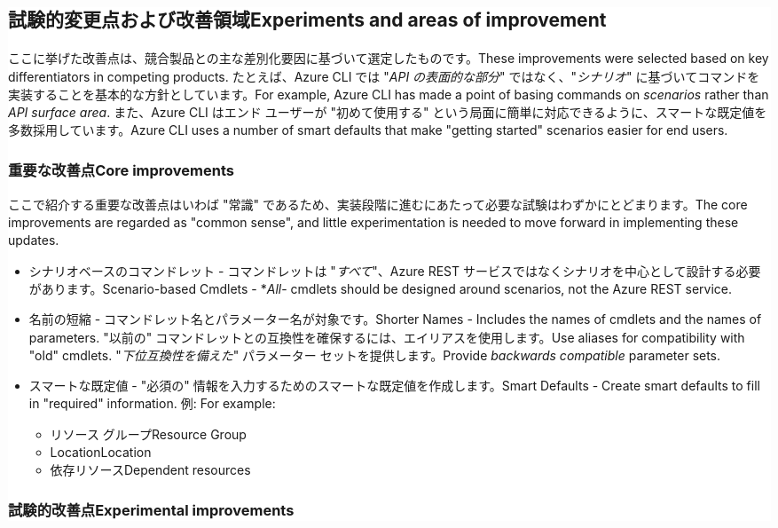 ## <a name="experiments-and-areas-of-improvement"></a><span data-ttu-id="4cd33-128">試験的変更点および改善領域</span><span class="sxs-lookup"><span data-stu-id="4cd33-128">Experiments and areas of improvement</span></span>

<span data-ttu-id="4cd33-129">ここに挙げた改善点は、競合製品との主な差別化要因に基づいて選定したものです。</span><span class="sxs-lookup"><span data-stu-id="4cd33-129">These improvements were selected based on key differentiators in competing products.</span></span> <span data-ttu-id="4cd33-130">たとえば、Azure CLI では "_API の表面的な部分_" ではなく、"_シナリオ_" に基づいてコマンドを実装することを基本的な方針としています。</span><span class="sxs-lookup"><span data-stu-id="4cd33-130">For example, Azure CLI has made a point of basing commands on _scenarios_ rather than _API surface area_.</span></span>
<span data-ttu-id="4cd33-131">また、Azure CLI はエンド ユーザーが "初めて使用する" という局面に簡単に対応できるように、スマートな既定値を多数採用しています。</span><span class="sxs-lookup"><span data-stu-id="4cd33-131">Azure CLI uses a number of smart defaults that make "getting started" scenarios easier for end users.</span></span>

### <a name="core-improvements"></a><span data-ttu-id="4cd33-132">重要な改善点</span><span class="sxs-lookup"><span data-stu-id="4cd33-132">Core improvements</span></span>

<span data-ttu-id="4cd33-133">ここで紹介する重要な改善点はいわば "常識" であるため、実装段階に進むにあたって必要な試験はわずかにとどまります。</span><span class="sxs-lookup"><span data-stu-id="4cd33-133">The core improvements are regarded as "common sense", and little experimentation is needed to move forward in implementing these updates.</span></span>

- <span data-ttu-id="4cd33-134">シナリオベースのコマンドレット - コマンドレットは "*すべて*"、Azure REST サービスではなくシナリオを中心として設計する必要があります。</span><span class="sxs-lookup"><span data-stu-id="4cd33-134">Scenario-based Cmdlets - \**All*- cmdlets should be designed around scenarios, not the Azure REST service.</span></span>

- <span data-ttu-id="4cd33-135">名前の短縮 - コマンドレット名とパラメーター名が対象です。</span><span class="sxs-lookup"><span data-stu-id="4cd33-135">Shorter Names - Includes the names of cmdlets and the names of parameters.</span></span>
  <span data-ttu-id="4cd33-136">"以前の" コマンドレットとの互換性を確保するには、エイリアスを使用します。</span><span class="sxs-lookup"><span data-stu-id="4cd33-136">Use aliases for compatibility with "old" cmdlets.</span></span> <span data-ttu-id="4cd33-137">"_下位互換性を備えた_" パラメーター セットを提供します。</span><span class="sxs-lookup"><span data-stu-id="4cd33-137">Provide _backwards compatible_ parameter sets.</span></span>

- <span data-ttu-id="4cd33-138">スマートな既定値 - "必須の" 情報を入力するためのスマートな既定値を作成します。</span><span class="sxs-lookup"><span data-stu-id="4cd33-138">Smart Defaults - Create smart defaults to fill in "required" information.</span></span> <span data-ttu-id="4cd33-139">例: </span><span class="sxs-lookup"><span data-stu-id="4cd33-139">For example:</span></span>
  - <span data-ttu-id="4cd33-140">リソース グループ</span><span class="sxs-lookup"><span data-stu-id="4cd33-140">Resource Group</span></span>
  - <span data-ttu-id="4cd33-141">Location</span><span class="sxs-lookup"><span data-stu-id="4cd33-141">Location</span></span>
  - <span data-ttu-id="4cd33-142">依存リソース</span><span class="sxs-lookup"><span data-stu-id="4cd33-142">Dependent resources</span></span>

### <a name="experimental-improvements"></a><span data-ttu-id="4cd33-143">試験的改善点</span><span class="sxs-lookup"><span data-stu-id="4cd33-143">Experimental improvements</span></span>
